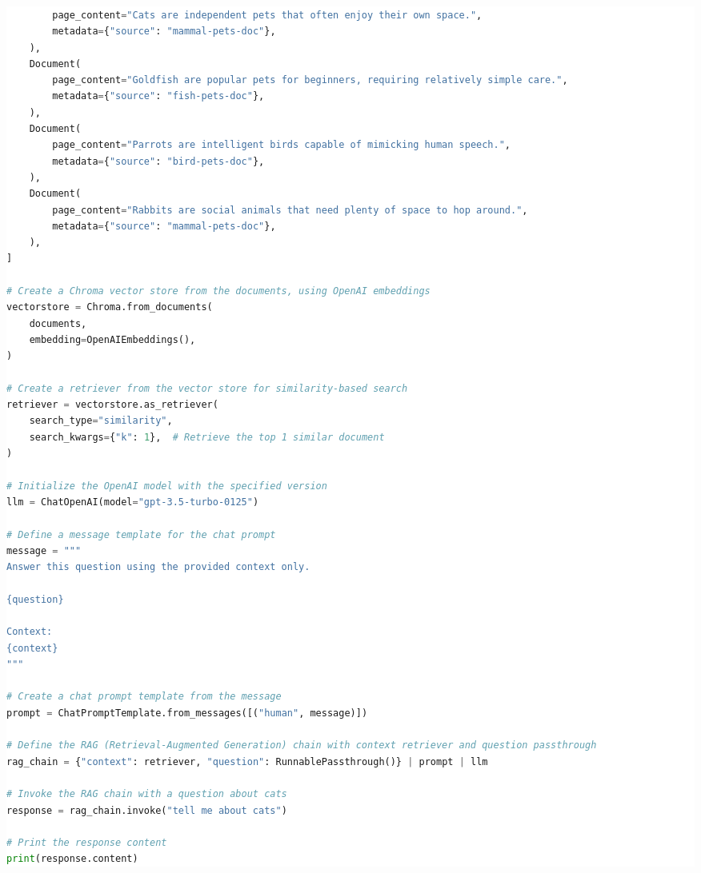 ```python
        page_content="Cats are independent pets that often enjoy their own space.",
        metadata={"source": "mammal-pets-doc"},
    ),
    Document(
        page_content="Goldfish are popular pets for beginners, requiring relatively simple care.",
        metadata={"source": "fish-pets-doc"},
    ),
    Document(
        page_content="Parrots are intelligent birds capable of mimicking human speech.",
        metadata={"source": "bird-pets-doc"},
    ),
    Document(
        page_content="Rabbits are social animals that need plenty of space to hop around.",
        metadata={"source": "mammal-pets-doc"},
    ),
]

# Create a Chroma vector store from the documents, using OpenAI embeddings
vectorstore = Chroma.from_documents(
    documents,
    embedding=OpenAIEmbeddings(),
)

# Create a retriever from the vector store for similarity-based search
retriever = vectorstore.as_retriever(
    search_type="similarity",
    search_kwargs={"k": 1},  # Retrieve the top 1 similar document
)

# Initialize the OpenAI model with the specified version
llm = ChatOpenAI(model="gpt-3.5-turbo-0125")

# Define a message template for the chat prompt
message = """
Answer this question using the provided context only.

{question}

Context:
{context}
"""

# Create a chat prompt template from the message
prompt = ChatPromptTemplate.from_messages([("human", message)])

# Define the RAG (Retrieval-Augmented Generation) chain with context retriever and question passthrough
rag_chain = {"context": retriever, "question": RunnablePassthrough()} | prompt | llm

# Invoke the RAG chain with a question about cats
response = rag_chain.invoke("tell me about cats")

# Print the response content
print(response.content)
```
